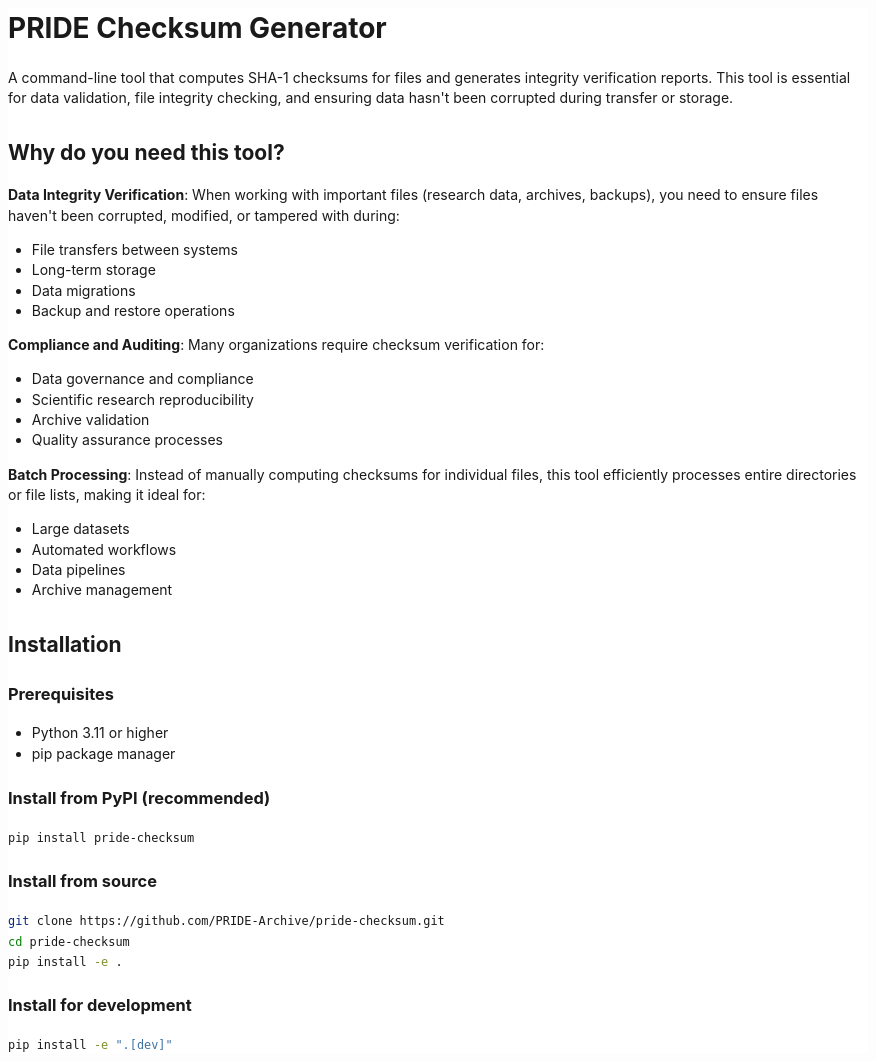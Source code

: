 # PRIDE Checksum Generator

A command-line tool that computes SHA-1 checksums for files and generates integrity verification reports. This tool is essential for data validation, file integrity checking, and ensuring data hasn't been corrupted during transfer or storage.

## Why do you need this tool?

**Data Integrity Verification**: When working with important files (research data, archives, backups), you need to ensure files haven't been corrupted, modified, or tampered with during:
- File transfers between systems
- Long-term storage
- Data migrations
- Backup and restore operations

**Compliance and Auditing**: Many organizations require checksum verification for:
- Data governance and compliance
- Scientific research reproducibility
- Archive validation
- Quality assurance processes

**Batch Processing**: Instead of manually computing checksums for individual files, this tool efficiently processes entire directories or file lists, making it ideal for:
- Large datasets
- Automated workflows
- Data pipelines
- Archive management

## Installation

### Prerequisites
- Python 3.11 or higher
- pip package manager

### Install from PyPI (recommended)
```bash
pip install pride-checksum
```

### Install from source
```bash
git clone https://github.com/PRIDE-Archive/pride-checksum.git
cd pride-checksum
pip install -e .
```

### Install for development
```bash
pip install -e ".[dev]"
```
